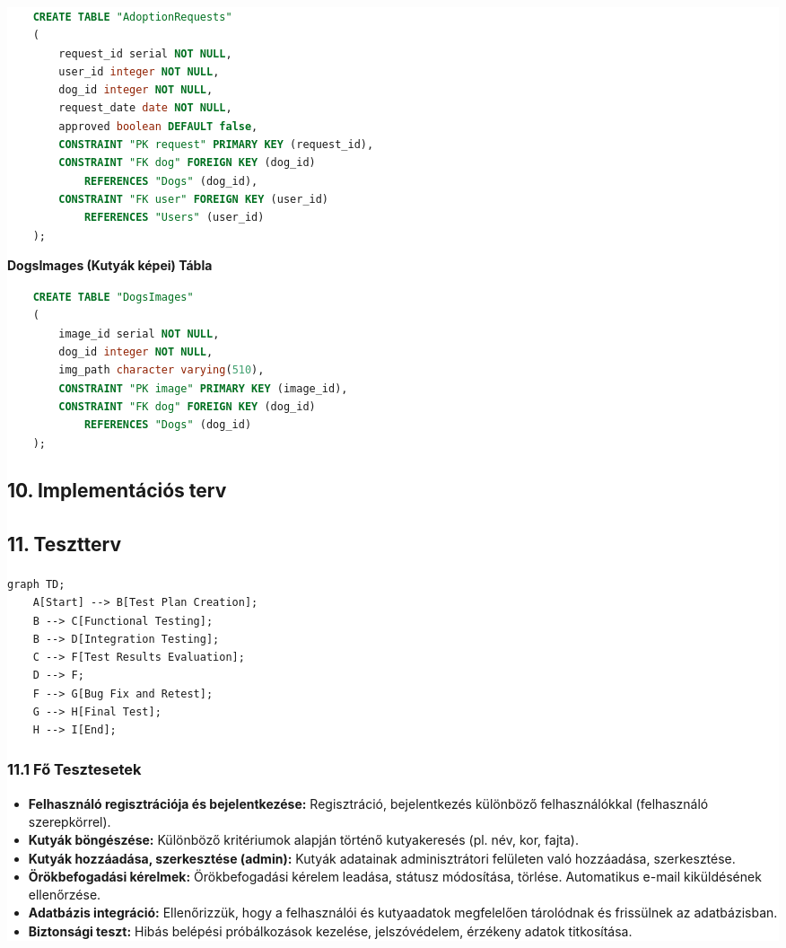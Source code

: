 ```sql
    CREATE TABLE "AdoptionRequests"
    (
        request_id serial NOT NULL,
        user_id integer NOT NULL,
        dog_id integer NOT NULL,
        request_date date NOT NULL,
        approved boolean DEFAULT false,
        CONSTRAINT "PK request" PRIMARY KEY (request_id),
        CONSTRAINT "FK dog" FOREIGN KEY (dog_id)
            REFERENCES "Dogs" (dog_id),
        CONSTRAINT "FK user" FOREIGN KEY (user_id)
            REFERENCES "Users" (user_id)
    );
```

**DogsImages (Kutyák képei) Tábla**

```sql
    CREATE TABLE "DogsImages"
    (
        image_id serial NOT NULL,
        dog_id integer NOT NULL,
        img_path character varying(510),
        CONSTRAINT "PK image" PRIMARY KEY (image_id),
        CONSTRAINT "FK dog" FOREIGN KEY (dog_id)
            REFERENCES "Dogs" (dog_id)
    );
```

## 10. Implementációs terv

## 11. Tesztterv

```mermaid
graph TD;
    A[Start] --> B[Test Plan Creation];
    B --> C[Functional Testing];
    B --> D[Integration Testing];
    C --> F[Test Results Evaluation];
    D --> F;
    F --> G[Bug Fix and Retest];
    G --> H[Final Test];
    H --> I[End];

```

### 11.1 Fő Tesztesetek

- **Felhasználó regisztrációja és bejelentkezése:** Regisztráció, bejelentkezés különböző felhasználókkal (felhasználó
  szerepkörrel).
- **Kutyák böngészése:** Különböző kritériumok alapján történő kutyakeresés (pl. név, kor, fajta).
- **Kutyák hozzáadása, szerkesztése (admin):** Kutyák adatainak adminisztrátori felületen való hozzáadása, szerkesztése.
- **Örökbefogadási kérelmek:** Örökbefogadási kérelem leadása, státusz módosítása, törlése. Automatikus e-mail
  kiküldésének ellenőrzése.
- **Adatbázis integráció:** Ellenőrizzük, hogy a felhasználói és kutyaadatok megfelelően tárolódnak és frissülnek az
  adatbázisban.
- **Biztonsági teszt:** Hibás belépési próbálkozások kezelése, jelszóvédelem, érzékeny adatok titkosítása.

